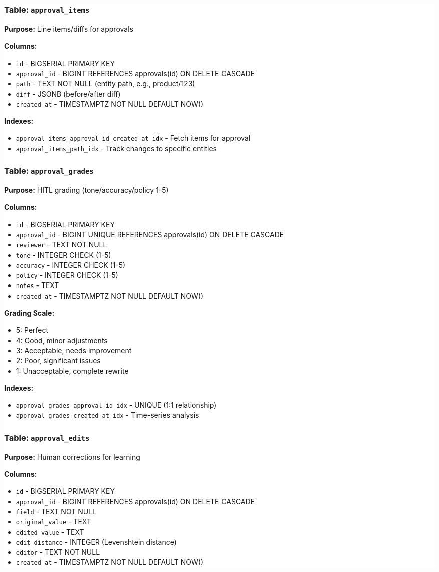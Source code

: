 ### Table: `approval_items`

**Purpose:** Line items/diffs for approvals

**Columns:**
- `id` - BIGSERIAL PRIMARY KEY
- `approval_id` - BIGINT REFERENCES approvals(id) ON DELETE CASCADE
- `path` - TEXT NOT NULL (entity path, e.g., product/123)
- `diff` - JSONB (before/after diff)
- `created_at` - TIMESTAMPTZ NOT NULL DEFAULT NOW()

**Indexes:**
- `approval_items_approval_id_created_at_idx` - Fetch items for approval
- `approval_items_path_idx` - Track changes to specific entities

### Table: `approval_grades`

**Purpose:** HITL grading (tone/accuracy/policy 1-5)

**Columns:**
- `id` - BIGSERIAL PRIMARY KEY
- `approval_id` - BIGINT UNIQUE REFERENCES approvals(id) ON DELETE CASCADE
- `reviewer` - TEXT NOT NULL
- `tone` - INTEGER CHECK (1-5)
- `accuracy` - INTEGER CHECK (1-5)
- `policy` - INTEGER CHECK (1-5)
- `notes` - TEXT
- `created_at` - TIMESTAMPTZ NOT NULL DEFAULT NOW()

**Grading Scale:**
- 5: Perfect
- 4: Good, minor adjustments
- 3: Acceptable, needs improvement
- 2: Poor, significant issues
- 1: Unacceptable, complete rewrite

**Indexes:**
- `approval_grades_approval_id_idx` - UNIQUE (1:1 relationship)
- `approval_grades_created_at_idx` - Time-series analysis

### Table: `approval_edits`

**Purpose:** Human corrections for learning

**Columns:**
- `id` - BIGSERIAL PRIMARY KEY
- `approval_id` - BIGINT REFERENCES approvals(id) ON DELETE CASCADE
- `field` - TEXT NOT NULL
- `original_value` - TEXT
- `edited_value` - TEXT
- `edit_distance` - INTEGER (Levenshtein distance)
- `editor` - TEXT NOT NULL
- `created_at` - TIMESTAMPTZ NOT NULL DEFAULT NOW()
